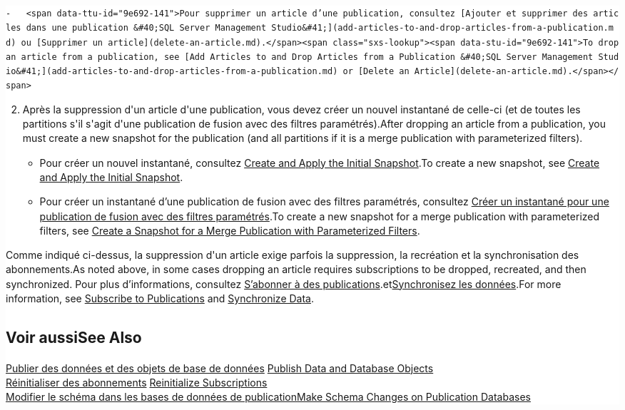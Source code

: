     -   <span data-ttu-id="9e692-141">Pour supprimer un article d’une publication, consultez [Ajouter et supprimer des articles dans une publication &#40;SQL Server Management Studio&#41;](add-articles-to-and-drop-articles-from-a-publication.md) ou [Supprimer un article](delete-an-article.md).</span><span class="sxs-lookup"><span data-stu-id="9e692-141">To drop an article from a publication, see [Add Articles to and Drop Articles from a Publication &#40;SQL Server Management Studio&#41;](add-articles-to-and-drop-articles-from-a-publication.md) or [Delete an Article](delete-an-article.md).</span></span>  
  
2.  <span data-ttu-id="9e692-142">Après la suppression d'un article d'une publication, vous devez créer un nouvel instantané de celle-ci (et de toutes les partitions s'il s'agit d'une publication de fusion avec des filtres paramétrés).</span><span class="sxs-lookup"><span data-stu-id="9e692-142">After dropping an article from a publication, you must create a new snapshot for the publication (and all partitions if it is a merge publication with parameterized filters).</span></span>  
  
    -   <span data-ttu-id="9e692-143">Pour créer un nouvel instantané, consultez [Create and Apply the Initial Snapshot](../create-and-apply-the-initial-snapshot.md).</span><span class="sxs-lookup"><span data-stu-id="9e692-143">To create a new snapshot, see [Create and Apply the Initial Snapshot](../create-and-apply-the-initial-snapshot.md).</span></span>  
  
    -   <span data-ttu-id="9e692-144">Pour créer un instantané d’une publication de fusion avec des filtres paramétrés, consultez [Créer un instantané pour une publication de fusion avec des filtres paramétrés](../create-a-snapshot-for-a-merge-publication-with-parameterized-filters.md).</span><span class="sxs-lookup"><span data-stu-id="9e692-144">To create a new snapshot for a merge publication with parameterized filters, see [Create a Snapshot for a Merge Publication with Parameterized Filters](../create-a-snapshot-for-a-merge-publication-with-parameterized-filters.md).</span></span>  
  
 <span data-ttu-id="9e692-145">Comme indiqué ci-dessus, la suppression d'un article exige parfois la suppression, la recréation et la synchronisation des abonnements.</span><span class="sxs-lookup"><span data-stu-id="9e692-145">As noted above, in some cases dropping an article requires subscriptions to be dropped, recreated, and then synchronized.</span></span> <span data-ttu-id="9e692-146">Pour plus d’informations, consultez [S’abonner à des publications](../subscribe-to-publications.md).et[Synchronisez les données](../synchronize-data.md).</span><span class="sxs-lookup"><span data-stu-id="9e692-146">For more information, see [Subscribe to Publications](../subscribe-to-publications.md) and [Synchronize Data](../synchronize-data.md).</span></span>  
  
## <a name="see-also"></a><span data-ttu-id="9e692-147">Voir aussi</span><span class="sxs-lookup"><span data-stu-id="9e692-147">See Also</span></span>  
 <span data-ttu-id="9e692-148">[Publier des données et des objets de base de données](publish-data-and-database-objects.md) </span><span class="sxs-lookup"><span data-stu-id="9e692-148">[Publish Data and Database Objects](publish-data-and-database-objects.md) </span></span>  
 <span data-ttu-id="9e692-149">[Réinitialiser des abonnements](../reinitialize-subscriptions.md) </span><span class="sxs-lookup"><span data-stu-id="9e692-149">[Reinitialize Subscriptions](../reinitialize-subscriptions.md) </span></span>  
 [<span data-ttu-id="9e692-150">Modifier le schéma dans les bases de données de publication</span><span class="sxs-lookup"><span data-stu-id="9e692-150">Make Schema Changes on Publication Databases</span></span>](make-schema-changes-on-publication-databases.md)  
  
  
